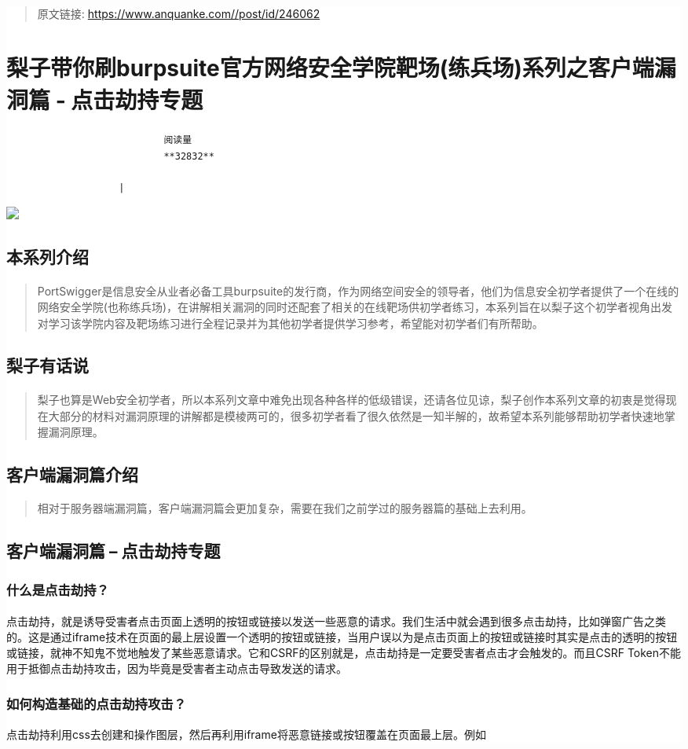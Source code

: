 > 原文链接: https://www.anquanke.com//post/id/246062 


# 梨子带你刷burpsuite官方网络安全学院靶场(练兵场)系列之客户端漏洞篇 - 点击劫持专题


                                阅读量   
                                **32832**
                            
                        |
                        
                                                                                    



[![](https://p4.ssl.qhimg.com/t01ac9859879ed7bbf1.png)](https://p4.ssl.qhimg.com/t01ac9859879ed7bbf1.png)



## 本系列介绍

> PortSwigger是信息安全从业者必备工具burpsuite的发行商，作为网络空间安全的领导者，他们为信息安全初学者提供了一个在线的网络安全学院(也称练兵场)，在讲解相关漏洞的同时还配套了相关的在线靶场供初学者练习，本系列旨在以梨子这个初学者视角出发对学习该学院内容及靶场练习进行全程记录并为其他初学者提供学习参考，希望能对初学者们有所帮助。



## 梨子有话说

> 梨子也算是Web安全初学者，所以本系列文章中难免出现各种各样的低级错误，还请各位见谅，梨子创作本系列文章的初衷是觉得现在大部分的材料对漏洞原理的讲解都是模棱两可的，很多初学者看了很久依然是一知半解的，故希望本系列能够帮助初学者快速地掌握漏洞原理。



## 客户端漏洞篇介绍

> 相对于服务器端漏洞篇，客户端漏洞篇会更加复杂，需要在我们之前学过的服务器篇的基础上去利用。



## 客户端漏洞篇 – 点击劫持专题

### <a class="reference-link" name="%E4%BB%80%E4%B9%88%E6%98%AF%E7%82%B9%E5%87%BB%E5%8A%AB%E6%8C%81%EF%BC%9F"></a>什么是点击劫持？

点击劫持，就是诱导受害者点击页面上透明的按钮或链接以发送一些恶意的请求。我们生活中就会遇到很多点击劫持，比如弹窗广告之类的。这是通过iframe技术在页面的最上层设置一个透明的按钮或链接，当用户误以为是点击页面上的按钮或链接时其实是点击的透明的按钮或链接，就神不知鬼不觉地触发了某些恶意请求。它和CSRF的区别就是，点击劫持是一定要受害者点击才会触发的。而且CSRF Token不能用于抵御点击劫持攻击，因为毕竟是受害者主动点击导致发送的请求。

### <a class="reference-link" name="%E5%A6%82%E4%BD%95%E6%9E%84%E9%80%A0%E5%9F%BA%E7%A1%80%E7%9A%84%E7%82%B9%E5%87%BB%E5%8A%AB%E6%8C%81%E6%94%BB%E5%87%BB%EF%BC%9F"></a>如何构造基础的点击劫持攻击？

点击劫持利用css去创建和操作图层，然后再利用iframe将恶意链接或按钮覆盖在页面最上层。例如
